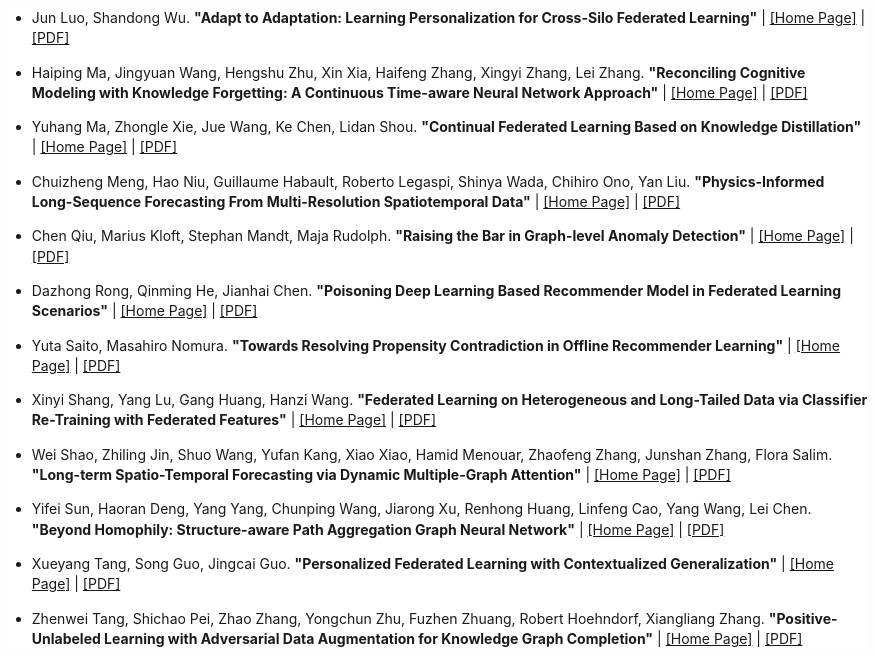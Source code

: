 
- Jun Luo, Shandong Wu. **"Adapt to Adaptation: Learning Personalization for Cross-Silo Federated Learning"** | [[Home Page]](https://www.ijcai.org/proceedings/2022/301) | [[PDF]](https://www.ijcai.org/proceedings/2022/0301.pdf) 


- Haiping Ma, Jingyuan Wang, Hengshu Zhu, Xin Xia, Haifeng Zhang, Xingyi Zhang, Lei Zhang. **"Reconciling Cognitive Modeling with Knowledge Forgetting: A Continuous Time-aware Neural Network Approach"** | [[Home Page]](https://www.ijcai.org/proceedings/2022/302) | [[PDF]](https://www.ijcai.org/proceedings/2022/0302.pdf) 


- Yuhang Ma, Zhongle Xie, Jue Wang, Ke Chen, Lidan Shou. **"Continual Federated Learning Based on Knowledge Distillation"** | [[Home Page]](https://www.ijcai.org/proceedings/2022/303) | [[PDF]](https://www.ijcai.org/proceedings/2022/0303.pdf) 


- Chuizheng Meng, Hao Niu, Guillaume Habault, Roberto Legaspi, Shinya Wada, Chihiro Ono, Yan Liu. **"Physics-Informed Long-Sequence Forecasting From Multi-Resolution Spatiotemporal Data"** | [[Home Page]](https://www.ijcai.org/proceedings/2022/304) | [[PDF]](https://www.ijcai.org/proceedings/2022/0304.pdf) 


- Chen Qiu, Marius Kloft, Stephan Mandt, Maja Rudolph. **"Raising the Bar in Graph-level Anomaly Detection"** | [[Home Page]](https://www.ijcai.org/proceedings/2022/305) | [[PDF]](https://www.ijcai.org/proceedings/2022/0305.pdf) 


- Dazhong Rong, Qinming He, Jianhai Chen. **"Poisoning Deep Learning Based Recommender Model in Federated Learning Scenarios"** | [[Home Page]](https://www.ijcai.org/proceedings/2022/306) | [[PDF]](https://www.ijcai.org/proceedings/2022/0306.pdf) 


- Yuta Saito, Masahiro Nomura. **"Towards Resolving Propensity Contradiction in Offline Recommender Learning"** | [[Home Page]](https://www.ijcai.org/proceedings/2022/307) | [[PDF]](https://www.ijcai.org/proceedings/2022/0307.pdf) 


- Xinyi Shang, Yang Lu, Gang Huang, Hanzi Wang. **"Federated Learning on Heterogeneous and Long-Tailed Data via Classifier Re-Training with Federated Features"** | [[Home Page]](https://www.ijcai.org/proceedings/2022/308) | [[PDF]](https://www.ijcai.org/proceedings/2022/0308.pdf) 


- Wei Shao, Zhiling Jin, Shuo Wang, Yufan Kang, Xiao Xiao, Hamid Menouar, Zhaofeng Zhang, Junshan Zhang, Flora Salim. **"Long-term Spatio-Temporal Forecasting via Dynamic Multiple-Graph Attention"** | [[Home Page]](https://www.ijcai.org/proceedings/2022/309) | [[PDF]](https://www.ijcai.org/proceedings/2022/0309.pdf) 


- Yifei Sun, Haoran Deng, Yang Yang, Chunping Wang, Jiarong Xu, Renhong Huang, Linfeng Cao, Yang Wang, Lei Chen. **"Beyond Homophily: Structure-aware Path Aggregation Graph Neural Network"** | [[Home Page]](https://www.ijcai.org/proceedings/2022/310) | [[PDF]](https://www.ijcai.org/proceedings/2022/0310.pdf) 


- Xueyang Tang, Song Guo, Jingcai Guo. **"Personalized Federated Learning with Contextualized Generalization"** | [[Home Page]](https://www.ijcai.org/proceedings/2022/311) | [[PDF]](https://www.ijcai.org/proceedings/2022/0311.pdf) 


- Zhenwei Tang, Shichao Pei, Zhao Zhang, Yongchun Zhu, Fuzhen Zhuang, Robert Hoehndorf, Xiangliang Zhang. **"Positive-Unlabeled Learning with Adversarial Data Augmentation for Knowledge Graph Completion"** | [[Home Page]](https://www.ijcai.org/proceedings/2022/312) | [[PDF]](https://www.ijcai.org/proceedings/2022/0312.pdf) 

